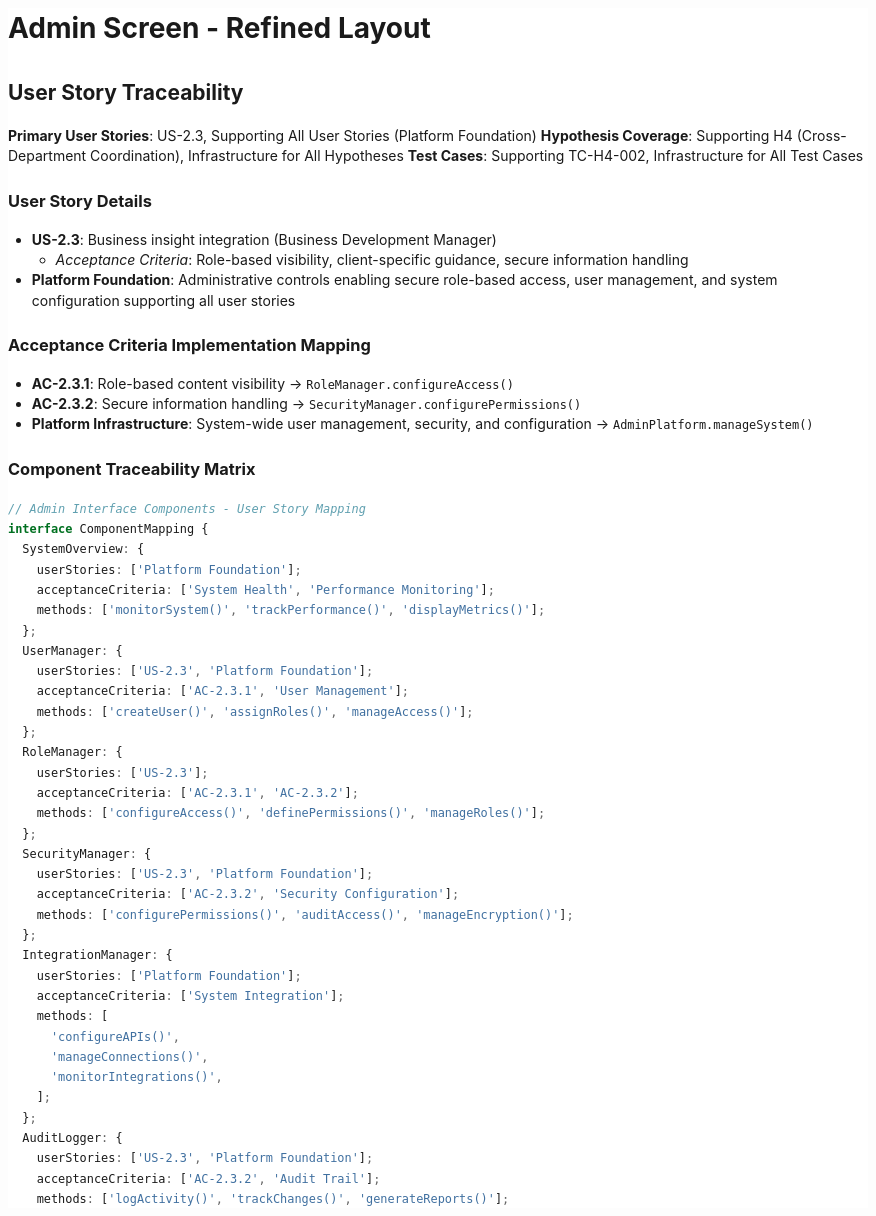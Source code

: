 # Admin Screen - Refined Layout

## User Story Traceability

**Primary User Stories**: US-2.3, Supporting All User Stories (Platform
Foundation) **Hypothesis Coverage**: Supporting H4 (Cross-Department
Coordination), Infrastructure for All Hypotheses **Test Cases**: Supporting
TC-H4-002, Infrastructure for All Test Cases

### User Story Details

- **US-2.3**: Business insight integration (Business Development Manager)
  - _Acceptance Criteria_: Role-based visibility, client-specific guidance,
    secure information handling
- **Platform Foundation**: Administrative controls enabling secure role-based
  access, user management, and system configuration supporting all user stories

### Acceptance Criteria Implementation Mapping

- **AC-2.3.1**: Role-based content visibility → `RoleManager.configureAccess()`
- **AC-2.3.2**: Secure information handling →
  `SecurityManager.configurePermissions()`
- **Platform Infrastructure**: System-wide user management, security, and
  configuration → `AdminPlatform.manageSystem()`

### Component Traceability Matrix

```typescript
// Admin Interface Components - User Story Mapping
interface ComponentMapping {
  SystemOverview: {
    userStories: ['Platform Foundation'];
    acceptanceCriteria: ['System Health', 'Performance Monitoring'];
    methods: ['monitorSystem()', 'trackPerformance()', 'displayMetrics()'];
  };
  UserManager: {
    userStories: ['US-2.3', 'Platform Foundation'];
    acceptanceCriteria: ['AC-2.3.1', 'User Management'];
    methods: ['createUser()', 'assignRoles()', 'manageAccess()'];
  };
  RoleManager: {
    userStories: ['US-2.3'];
    acceptanceCriteria: ['AC-2.3.1', 'AC-2.3.2'];
    methods: ['configureAccess()', 'definePermissions()', 'manageRoles()'];
  };
  SecurityManager: {
    userStories: ['US-2.3', 'Platform Foundation'];
    acceptanceCriteria: ['AC-2.3.2', 'Security Configuration'];
    methods: ['configurePermissions()', 'auditAccess()', 'manageEncryption()'];
  };
  IntegrationManager: {
    userStories: ['Platform Foundation'];
    acceptanceCriteria: ['System Integration'];
    methods: [
      'configureAPIs()',
      'manageConnections()',
      'monitorIntegrations()',
    ];
  };
  AuditLogger: {
    userStories: ['US-2.3', 'Platform Foundation'];
    acceptanceCriteria: ['AC-2.3.2', 'Audit Trail'];
    methods: ['logActivity()', 'trackChanges()', 'generateReports()'];
```